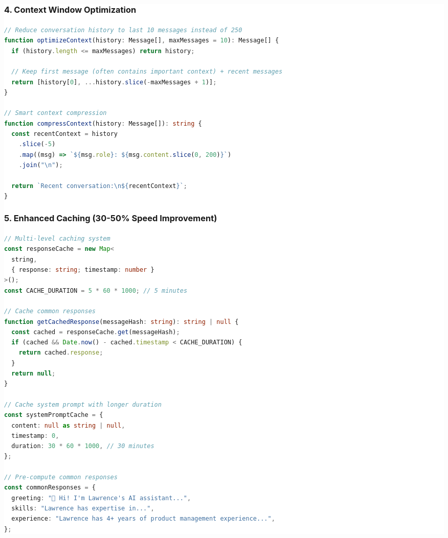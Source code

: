 ### **4. Context Window Optimization**

```typescript
// Reduce conversation history to last 10 messages instead of 250
function optimizeContext(history: Message[], maxMessages = 10): Message[] {
  if (history.length <= maxMessages) return history;

  // Keep first message (often contains important context) + recent messages
  return [history[0], ...history.slice(-maxMessages + 1)];
}

// Smart context compression
function compressContext(history: Message[]): string {
  const recentContext = history
    .slice(-5)
    .map((msg) => `${msg.role}: ${msg.content.slice(0, 200)}`)
    .join("\n");

  return `Recent conversation:\n${recentContext}`;
}
```

### **5. Enhanced Caching (30-50% Speed Improvement)**

```typescript
// Multi-level caching system
const responseCache = new Map<
  string,
  { response: string; timestamp: number }
>();
const CACHE_DURATION = 5 * 60 * 1000; // 5 minutes

// Cache common responses
function getCachedResponse(messageHash: string): string | null {
  const cached = responseCache.get(messageHash);
  if (cached && Date.now() - cached.timestamp < CACHE_DURATION) {
    return cached.response;
  }
  return null;
}

// Cache system prompt with longer duration
const systemPromptCache = {
  content: null as string | null,
  timestamp: 0,
  duration: 30 * 60 * 1000, // 30 minutes
};

// Pre-compute common responses
const commonResponses = {
  greeting: "👋 Hi! I'm Lawrence's AI assistant...",
  skills: "Lawrence has expertise in...",
  experience: "Lawrence has 4+ years of product management experience...",
};
```
